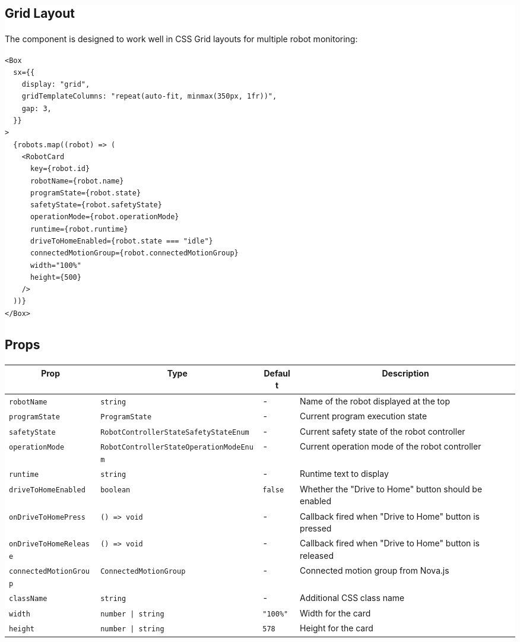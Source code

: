 ## Grid Layout

The component is designed to work well in CSS Grid layouts for multiple robot monitoring:

```tsx
<Box
  sx={{
    display: "grid",
    gridTemplateColumns: "repeat(auto-fit, minmax(350px, 1fr))",
    gap: 3,
  }}
>
  {robots.map((robot) => (
    <RobotCard
      key={robot.id}
      robotName={robot.name}
      programState={robot.state}
      safetyState={robot.safetyState}
      operationMode={robot.operationMode}
      runtime={robot.runtime}
      driveToHomeEnabled={robot.state === "idle"}
      connectedMotionGroup={robot.connectedMotionGroup}
      width="100%"
      height={500}
    />
  ))}
</Box>
```

## Props

| Prop                   | Type                                    | Default  | Description                                            |
| ---------------------- | --------------------------------------- | -------- | ------------------------------------------------------ |
| `robotName`            | `string`                                | -        | Name of the robot displayed at the top                 |
| `programState`         | `ProgramState`                          | -        | Current program execution state                        |
| `safetyState`          | `RobotControllerStateSafetyStateEnum`   | -        | Current safety state of the robot controller           |
| `operationMode`        | `RobotControllerStateOperationModeEnum` | -        | Current operation mode of the robot controller         |
| `runtime`              | `string`                                | -        | Runtime text to display                                |
| `driveToHomeEnabled`   | `boolean`                               | `false`  | Whether the "Drive to Home" button should be enabled   |
| `onDriveToHomePress`   | `() => void`                            | -        | Callback fired when "Drive to Home" button is pressed  |
| `onDriveToHomeRelease` | `() => void`                            | -        | Callback fired when "Drive to Home" button is released |
| `connectedMotionGroup` | `ConnectedMotionGroup`                  | -        | Connected motion group from Nova.js                    |
| `className`            | `string`                                | -        | Additional CSS class name                              |
| `width`                | `number \| string`                      | `"100%"` | Width for the card                                     |
| `height`               | `number \| string`                      | `578`    | Height for the card                                    |
